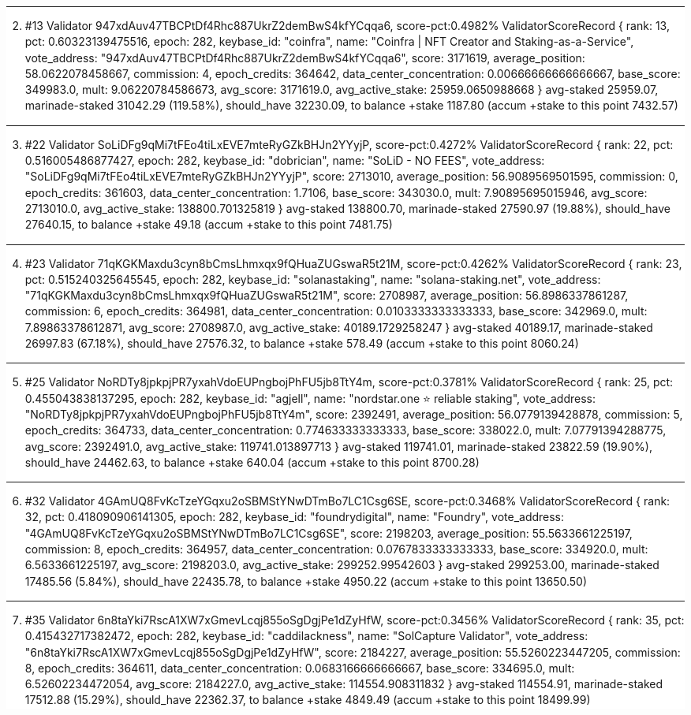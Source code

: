 -------------------------------------------------------------
2) #13 Validator 947xdAuv47TBCPtDf4Rhc887UkrZ2demBwS4kfYCqqa6, score-pct:0.4982%
ValidatorScoreRecord { rank: 13, pct: 0.60323139475516, epoch: 282, keybase_id: "coinfra", name: "Coinfra | NFT Creator and Staking-as-a-Service", vote_address: "947xdAuv47TBCPtDf4Rhc887UkrZ2demBwS4kfYCqqa6", score: 3171619, average_position: 58.0622078458667, commission: 4, epoch_credits: 364642, data_center_concentration: 0.00666666666666667, base_score: 349983.0, mult: 9.06220784586673, avg_score: 3171619.0, avg_active_stake: 25959.0650988668 }
 avg-staked 25959.07, marinade-staked 31042.29 (119.58%), should_have 32230.09, to balance +stake 1187.80 (accum +stake to this point 7432.57)

-------------------------------------------------------------
3) #22 Validator SoLiDFg9qMi7tFEo4tiLxEVE7mteRyGZkBHJn2YYyjP, score-pct:0.4272%
ValidatorScoreRecord { rank: 22, pct: 0.516005486877427, epoch: 282, keybase_id: "dobrician", name: "SoLiD - NO FEES", vote_address: "SoLiDFg9qMi7tFEo4tiLxEVE7mteRyGZkBHJn2YYyjP", score: 2713010, average_position: 56.9089569501595, commission: 0, epoch_credits: 361603, data_center_concentration: 1.7106, base_score: 343030.0, mult: 7.90895695015946, avg_score: 2713010.0, avg_active_stake: 138800.701325819 }
 avg-staked 138800.70, marinade-staked 27590.97 (19.88%), should_have 27640.15, to balance +stake 49.18 (accum +stake to this point 7481.75)

-------------------------------------------------------------
4) #23 Validator 71qKGKMaxdu3cyn8bCmsLhmxqx9fQHuaZUGswaR5t21M, score-pct:0.4262%
ValidatorScoreRecord { rank: 23, pct: 0.515240325645545, epoch: 282, keybase_id: "solanastaking", name: "solana-staking.net", vote_address: "71qKGKMaxdu3cyn8bCmsLhmxqx9fQHuaZUGswaR5t21M", score: 2708987, average_position: 56.8986337861287, commission: 6, epoch_credits: 364981, data_center_concentration: 0.0103333333333333, base_score: 342969.0, mult: 7.89863378612871, avg_score: 2708987.0, avg_active_stake: 40189.1729258247 }
 avg-staked 40189.17, marinade-staked 26997.83 (67.18%), should_have 27576.32, to balance +stake 578.49 (accum +stake to this point 8060.24)

-------------------------------------------------------------
5) #25 Validator NoRDTy8jpkpjPR7yxahVdoEUPngbojPhFU5jb8TtY4m, score-pct:0.3781%
ValidatorScoreRecord { rank: 25, pct: 0.455043838137295, epoch: 282, keybase_id: "agjell", name: "nordstar.one ⭐ reliable staking", vote_address: "NoRDTy8jpkpjPR7yxahVdoEUPngbojPhFU5jb8TtY4m", score: 2392491, average_position: 56.0779139428878, commission: 5, epoch_credits: 364733, data_center_concentration: 0.774633333333333, base_score: 338022.0, mult: 7.07791394288775, avg_score: 2392491.0, avg_active_stake: 119741.013897713 }
 avg-staked 119741.01, marinade-staked 23822.59 (19.90%), should_have 24462.63, to balance +stake 640.04 (accum +stake to this point 8700.28)

-------------------------------------------------------------
6) #32 Validator 4GAmUQ8FvKcTzeYGqxu2oSBMStYNwDTmBo7LC1Csg6SE, score-pct:0.3468%
ValidatorScoreRecord { rank: 32, pct: 0.418090906141305, epoch: 282, keybase_id: "foundrydigital", name: "Foundry", vote_address: "4GAmUQ8FvKcTzeYGqxu2oSBMStYNwDTmBo7LC1Csg6SE", score: 2198203, average_position: 55.5633661225197, commission: 8, epoch_credits: 364957, data_center_concentration: 0.0767833333333333, base_score: 334920.0, mult: 6.5633661225197, avg_score: 2198203.0, avg_active_stake: 299252.99542603 }
 avg-staked 299253.00, marinade-staked 17485.56 (5.84%), should_have 22435.78, to balance +stake 4950.22 (accum +stake to this point 13650.50)

-------------------------------------------------------------
7) #35 Validator 6n8taYki7RscA1XW7xGmevLcqj855oSgDgjPe1dZyHfW, score-pct:0.3456%
ValidatorScoreRecord { rank: 35, pct: 0.415432717382472, epoch: 282, keybase_id: "caddilackness", name: "SolCapture Validator", vote_address: "6n8taYki7RscA1XW7xGmevLcqj855oSgDgjPe1dZyHfW", score: 2184227, average_position: 55.5260223447205, commission: 8, epoch_credits: 364611, data_center_concentration: 0.0683166666666667, base_score: 334695.0, mult: 6.52602234472054, avg_score: 2184227.0, avg_active_stake: 114554.908311832 }
 avg-staked 114554.91, marinade-staked 17512.88 (15.29%), should_have 22362.37, to balance +stake 4849.49 (accum +stake to this point 18499.99)
